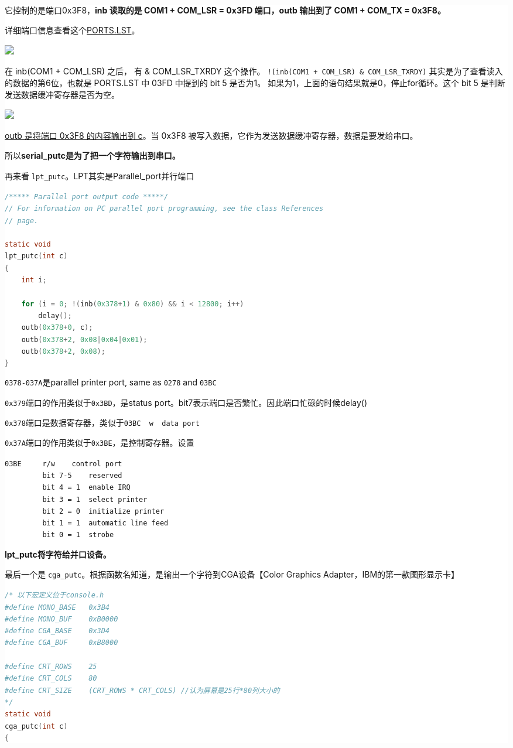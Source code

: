 它控制的是端口0x3F8，**inb 读取的是 COM1 + COM_LSR = 0x3FD 端口，outb 输出到了 COM1 + COM_TX = 0x3F8。**

详细端口信息查看这个[PORTS.LST](http://bochs.sourceforge.net/techspec/PORTS.LST)。

![](C:\Users\asus\spidermana.github.io\assets\img\mit14.png)

在 inb(COM1 + COM_LSR) 之后， 有 & COM_LSR_TXRDY 这个操作。 `!(inb(COM1 + COM_LSR) & COM_LSR_TXRDY)` 其实是为了查看读入的数据的第6位，也就是 PORTS.LST 中 03FD 中提到的 bit 5 是否为1。 如果为1，上面的语句结果就是0，停止for循环。这个 bit 5 是判断发送数据缓冲寄存器是否为空。

![](C:\Users\asus\spidermana.github.io\assets\img\mit15.png)

<u>outb 是将端口 0x3F8 的内容输出到 c</u>。当 0x3F8 被写入数据，它作为发送数据缓冲寄存器，数据是要发给串口。

所以**serial_putc是为了把一个字符输出到串口。**

再来看 `lpt_putc`。LPT其实是Parallel_port并行端口

```c
/***** Parallel port output code *****/
// For information on PC parallel port programming, see the class References
// page.

static void
lpt_putc(int c)
{
    int i;

    for (i = 0; !(inb(0x378+1) & 0x80) && i < 12800; i++)
        delay();
    outb(0x378+0, c);
    outb(0x378+2, 0x08|0x04|0x01);
    outb(0x378+2, 0x08);
}
```

`0378-037A`是parallel printer port, same as `0278` and `03BC`

`0x379`端口的作用类似于`0x3BD`，是status port。bit7表示端口是否繁忙。因此端口忙碌的时候delay()

`0x378`端口是数据寄存器，类似于`03BC  w  data port`

`0x37A`端口的作用类似于`0x3BE`，是控制寄存器。设置

```
03BE	 r/w	control port
		 bit 7-5    reserved
		 bit 4 = 1  enable IRQ
		 bit 3 = 1  select printer
		 bit 2 = 0  initialize printer
		 bit 1 = 1  automatic line feed
		 bit 0 = 1  strobe
```

**lpt_putc将字符给并口设备。**

最后一个是 `cga_putc`。根据函数名知道，是输出一个字符到CGA设备【Color Graphics Adapter，IBM的第一款图形显示卡】

```c
/* 以下宏定义位于console.h
#define MONO_BASE	0x3B4
#define MONO_BUF	0xB0000
#define CGA_BASE	0x3D4
#define CGA_BUF		0xB8000

#define CRT_ROWS	25
#define CRT_COLS	80
#define CRT_SIZE	(CRT_ROWS * CRT_COLS) //认为屏幕是25行*80列大小的
*/
static void
cga_putc(int c)
{
```